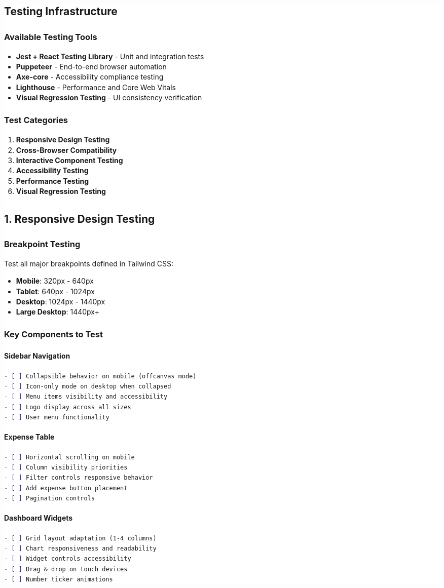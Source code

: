 ## Testing Infrastructure

### Available Testing Tools
- **Jest + React Testing Library** - Unit and integration tests
- **Puppeteer** - End-to-end browser automation
- **Axe-core** - Accessibility compliance testing
- **Lighthouse** - Performance and Core Web Vitals
- **Visual Regression Testing** - UI consistency verification

### Test Categories
1. **Responsive Design Testing**
2. **Cross-Browser Compatibility**
3. **Interactive Component Testing**
4. **Accessibility Testing**
5. **Performance Testing**
6. **Visual Regression Testing**

## 1. Responsive Design Testing

### Breakpoint Testing
Test all major breakpoints defined in Tailwind CSS:

- **Mobile**: 320px - 640px
- **Tablet**: 640px - 1024px  
- **Desktop**: 1024px - 1440px
- **Large Desktop**: 1440px+

### Key Components to Test

#### Sidebar Navigation
```markdown
- [ ] Collapsible behavior on mobile (offcanvas mode)
- [ ] Icon-only mode on desktop when collapsed
- [ ] Menu items visibility and accessibility
- [ ] Logo display across all sizes
- [ ] User menu functionality
```

#### Expense Table
```markdown
- [ ] Horizontal scrolling on mobile
- [ ] Column visibility priorities
- [ ] Filter controls responsive behavior
- [ ] Add expense button placement
- [ ] Pagination controls
```

#### Dashboard Widgets
```markdown
- [ ] Grid layout adaptation (1-4 columns)
- [ ] Chart responsiveness and readability
- [ ] Widget controls accessibility
- [ ] Drag & drop on touch devices
- [ ] Number ticker animations
```

